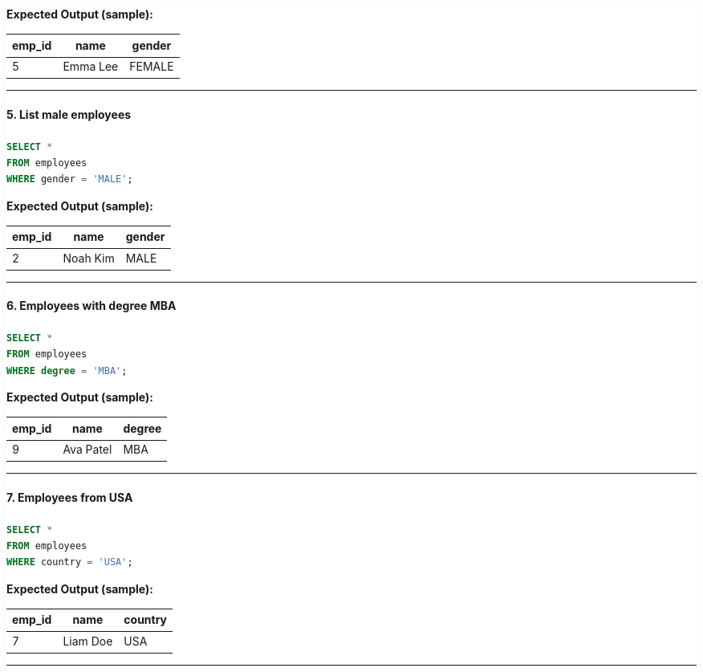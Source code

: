 **Expected Output (sample):**

| emp_id | name      | gender  |
|--------|-----------|---------|
| 5      | Emma Lee  | FEMALE  |

-----

#### 5. List male employees

```sql
SELECT * 
FROM employees 
WHERE gender = 'MALE';
```

**Expected Output (sample):**

| emp_id | name     | gender |
|--------|----------|--------|
| 2      | Noah Kim | MALE   |

-----

#### 6. Employees with degree MBA

```sql
SELECT * 
FROM employees 
WHERE degree = 'MBA';
```

**Expected Output (sample):**

| emp_id | name      | degree |
|--------|-----------|--------|
| 9      | Ava Patel | MBA    |

-----

#### 7. Employees from USA

```sql
SELECT * 
FROM employees 
WHERE country = 'USA';
```

**Expected Output (sample):**

| emp_id | name      | country |
|--------|-----------|---------|
| 7      | Liam Doe  | USA     |

-----
